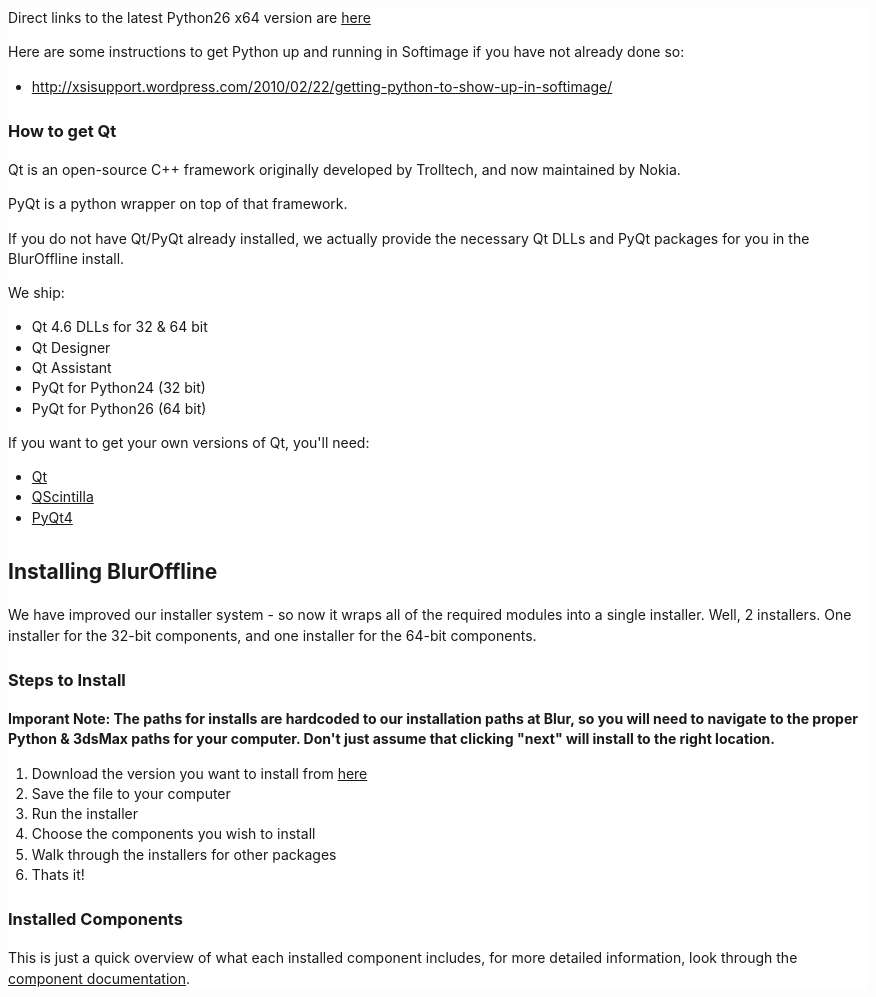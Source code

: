 Direct links to the latest Python26 x64 version are [here](http://sourceforge.net/projects/pywin32/files/pywin32/Build216/pywin32-216.win-amd64-py2.6.exe/download)

Here are some instructions to get Python up and running in Softimage if you have not already done so:

  * http://xsisupport.wordpress.com/2010/02/22/getting-python-to-show-up-in-softimage/

### How to get Qt ###

Qt is an open-source C++ framework originally developed by Trolltech, and now maintained by Nokia.

PyQt is a python wrapper on top of that framework.

If you do not have Qt/PyQt already installed, we actually provide the necessary Qt DLLs and PyQt packages for you in the BlurOffline install.

We ship:

  * Qt 4.6 DLLs for 32 & 64 bit
  * Qt Designer
  * Qt Assistant
  * PyQt for Python24 (32 bit)
  * PyQt for Python26 (64 bit)

If you want to get your own versions of Qt, you'll need:

  * [Qt](http://qt.nokia.com/products/)
  * [QScintilla](http://www.riverbankcomputing.co.uk/software/qscintilla/intro)
  * [PyQt4](http://www.riverbankcomputing.co.uk/software/pyqt/download)

## Installing BlurOffline ##

We have improved our installer system - so now it wraps all of the required modules into a single installer.  Well, 2 installers.  One installer for the 32-bit components, and one installer for the 64-bit components.

### Steps to Install ###

**Imporant Note: The paths for installs are hardcoded to our installation
paths at Blur, so you will need to navigate to the proper Python & 3dsMax paths for your computer.  Don't just assume that clicking "next" will install to the right location.**

  1. Download the version you want to install from [here](http://code.google.com/p/blur-dev/downloads/list)
  1. Save the file to your computer
  1. Run the installer
  1. Choose the components you wish to install
  1. Walk through the installers for other packages
  1. Thats it!

### Installed Components ###

This is just a quick overview of what each installed component includes, for more detailed information, look through the [component documentation](InstalledComponents.md).
